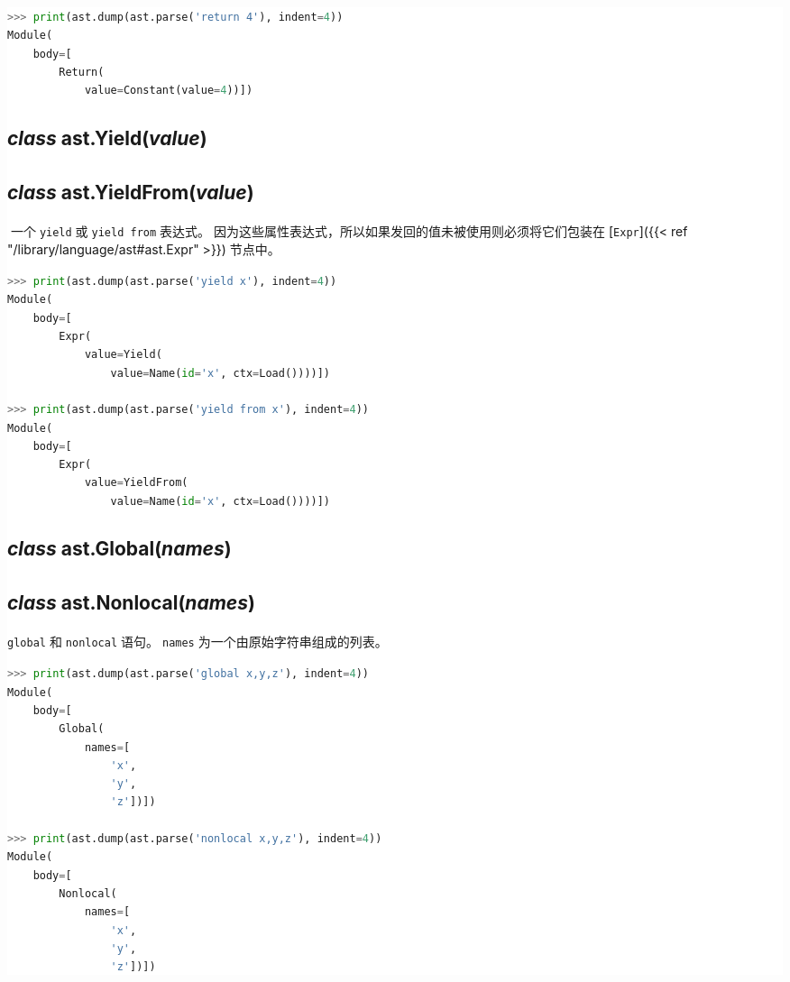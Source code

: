 

``` python
>>> print(ast.dump(ast.parse('return 4'), indent=4))
Module(
    body=[
        Return(
            value=Constant(value=4))])
```

## *class* ast.**Yield**(*value*)

## *class* ast.**YieldFrom**(*value*)

​	一个 `yield` 或 `yield from` 表达式。 因为这些属性表达式，所以如果发回的值未被使用则必须将它们包装在 [`Expr`]({{< ref "/library/language/ast#ast.Expr" >}}) 节点中。



``` python
>>> print(ast.dump(ast.parse('yield x'), indent=4))
Module(
    body=[
        Expr(
            value=Yield(
                value=Name(id='x', ctx=Load())))])

>>> print(ast.dump(ast.parse('yield from x'), indent=4))
Module(
    body=[
        Expr(
            value=YieldFrom(
                value=Name(id='x', ctx=Load())))])
```

## *class* ast.**Global**(*names*)

## *class* ast.**Nonlocal**(*names*)

`global` 和 `nonlocal` 语句。 `names` 为一个由原始字符串组成的列表。



``` python
>>> print(ast.dump(ast.parse('global x,y,z'), indent=4))
Module(
    body=[
        Global(
            names=[
                'x',
                'y',
                'z'])])

>>> print(ast.dump(ast.parse('nonlocal x,y,z'), indent=4))
Module(
    body=[
        Nonlocal(
            names=[
                'x',
                'y',
                'z'])])
```
